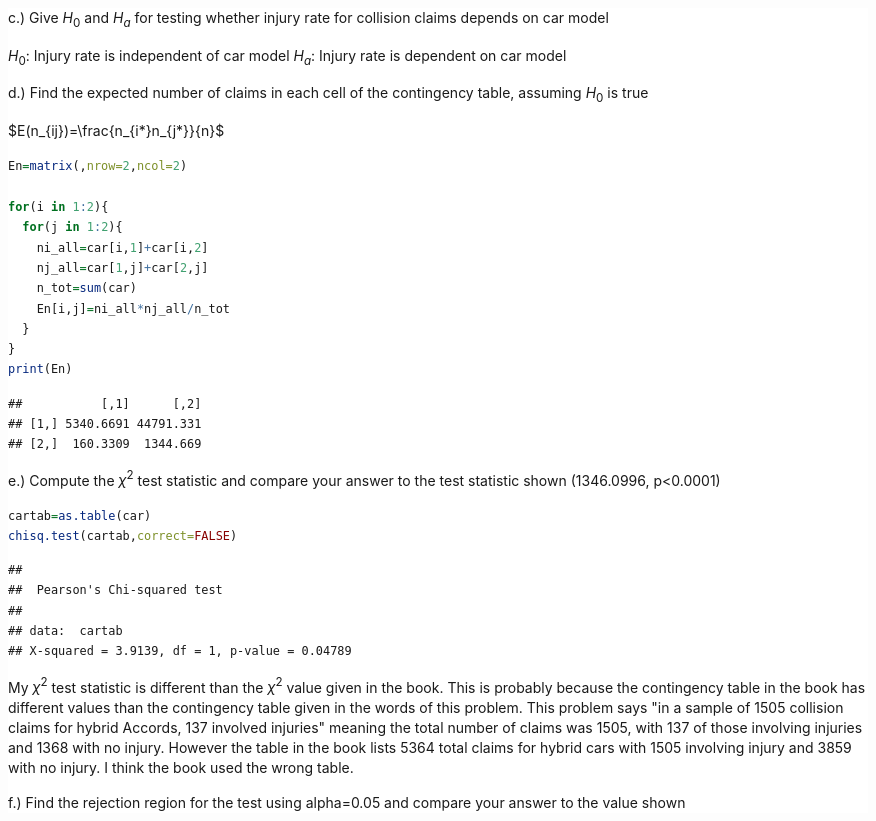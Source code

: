 
c.) Give $H_0$ and $H_a$ for testing whether injury rate for collision claims depends on car model

$H_0$: Injury rate is independent of car model
$H_a$: Injury rate is dependent on car model

d.) Find the expected number of claims in each cell of the contingency table, assuming $H_0$ is true

$E(n_{ij})=\frac{n_{i*}n_{j*}}{n}$


```r
En=matrix(,nrow=2,ncol=2)

for(i in 1:2){
  for(j in 1:2){
    ni_all=car[i,1]+car[i,2]
    nj_all=car[1,j]+car[2,j]
    n_tot=sum(car)
    En[i,j]=ni_all*nj_all/n_tot
  }
}
print(En)
```

```
##           [,1]      [,2]
## [1,] 5340.6691 44791.331
## [2,]  160.3309  1344.669
```


e.) Compute the $\chi^2$ test statistic and compare your answer to the test statistic shown (1346.0996, p<0.0001)


```r
cartab=as.table(car)
chisq.test(cartab,correct=FALSE)
```

```
## 
## 	Pearson's Chi-squared test
## 
## data:  cartab
## X-squared = 3.9139, df = 1, p-value = 0.04789
```
My $\chi^2$ test statistic is different than the $\chi^2$ value given in the book. This is probably because the contingency table in the book has different values than the contingency table given in the words of this problem. This problem says "in a sample of 1505 collision claims for hybrid Accords, 137 involved injuries" meaning the total number of claims was 1505, with 137 of those involving injuries and 1368 with no injury. However the table in the book lists 5364 total claims for hybrid cars with 1505 involving injury and 3859 with no injury. I think the book used the wrong table.

f.) Find the rejection region for the test using alpha=0.05 and compare your answer to the value shown

